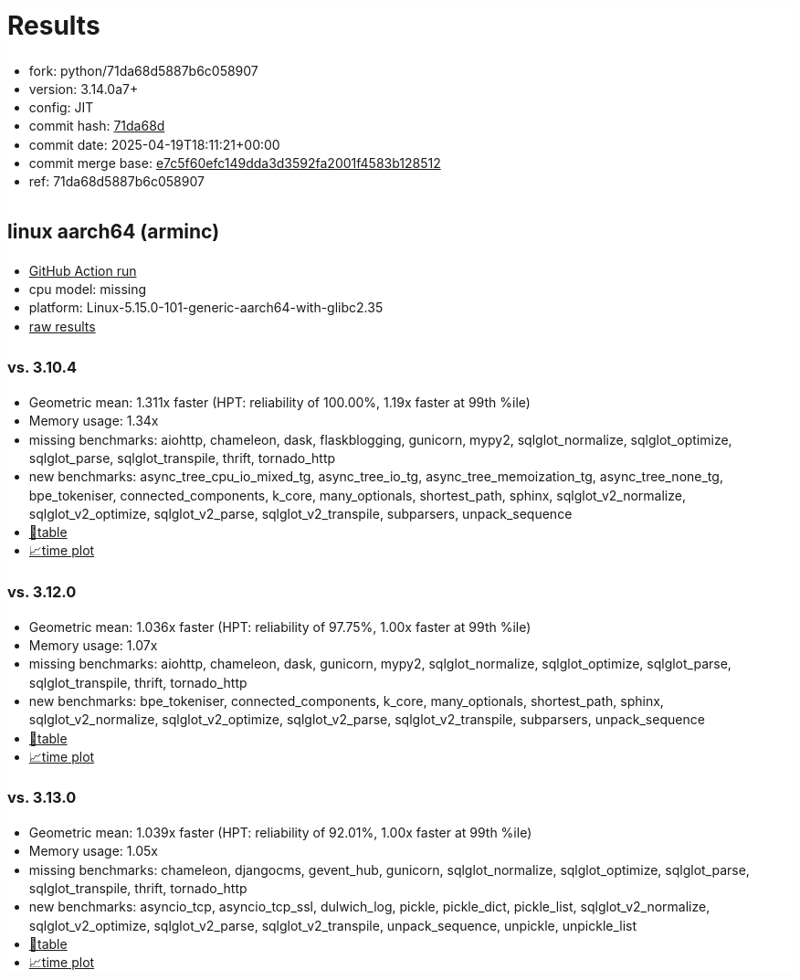 # Results

- fork: python/71da68d5887b6c058907
- version: 3.14.0a7+
- config: JIT
- commit hash: [71da68d](https://github.com/python/cpython/commit/71da68d)
- commit date: 2025-04-19T18:11:21+00:00
- commit merge base: [e7c5f60efc149dda3d3592fa2001f4583b128512](https://github.com/python/cpython/commit/e7c5f60efc149dda3d3592fa2001f4583b128512)
- ref: 71da68d5887b6c058907

## linux aarch64 (arminc)

- [GitHub Action run](https://github.com/faster-cpython/benchmarking/actions/runs/14554018167)
- cpu model: missing
- platform: Linux-5.15.0-101-generic-aarch64-with-glibc2.35
- [raw results](bm-20250419-arminc-aarch64-python-71da68d5887b6c058907-3.14.0a7%2B-71da68d.json)

### vs. 3.10.4

- Geometric mean: 1.311x faster (HPT: reliability of 100.00%, 1.19x faster at 99th %ile)
- Memory usage: 1.34x
- missing benchmarks: aiohttp, chameleon, dask, flaskblogging, gunicorn, mypy2, sqlglot_normalize, sqlglot_optimize, sqlglot_parse, sqlglot_transpile, thrift, tornado_http
- new benchmarks: async_tree_cpu_io_mixed_tg, async_tree_io_tg, async_tree_memoization_tg, async_tree_none_tg, bpe_tokeniser, connected_components, k_core, many_optionals, shortest_path, sphinx, sqlglot_v2_normalize, sqlglot_v2_optimize, sqlglot_v2_parse, sqlglot_v2_transpile, subparsers, unpack_sequence
- [📄table](bm-20250419-arminc-aarch64-python-71da68d5887b6c058907-3.14.0a7%2B-71da68d-vs-3.10.4.md)
- [📈time plot](bm-20250419-arminc-aarch64-python-71da68d5887b6c058907-3.14.0a7%2B-71da68d-vs-3.10.4.svg)

### vs. 3.12.0

- Geometric mean: 1.036x faster (HPT: reliability of 97.75%, 1.00x faster at 99th %ile)
- Memory usage: 1.07x
- missing benchmarks: aiohttp, chameleon, dask, gunicorn, mypy2, sqlglot_normalize, sqlglot_optimize, sqlglot_parse, sqlglot_transpile, thrift, tornado_http
- new benchmarks: bpe_tokeniser, connected_components, k_core, many_optionals, shortest_path, sphinx, sqlglot_v2_normalize, sqlglot_v2_optimize, sqlglot_v2_parse, sqlglot_v2_transpile, subparsers, unpack_sequence
- [📄table](bm-20250419-arminc-aarch64-python-71da68d5887b6c058907-3.14.0a7%2B-71da68d-vs-3.12.0.md)
- [📈time plot](bm-20250419-arminc-aarch64-python-71da68d5887b6c058907-3.14.0a7%2B-71da68d-vs-3.12.0.svg)

### vs. 3.13.0

- Geometric mean: 1.039x faster (HPT: reliability of 92.01%, 1.00x faster at 99th %ile)
- Memory usage: 1.05x
- missing benchmarks: chameleon, djangocms, gevent_hub, gunicorn, sqlglot_normalize, sqlglot_optimize, sqlglot_parse, sqlglot_transpile, thrift, tornado_http
- new benchmarks: asyncio_tcp, asyncio_tcp_ssl, dulwich_log, pickle, pickle_dict, pickle_list, sqlglot_v2_normalize, sqlglot_v2_optimize, sqlglot_v2_parse, sqlglot_v2_transpile, unpack_sequence, unpickle, unpickle_list
- [📄table](bm-20250419-arminc-aarch64-python-71da68d5887b6c058907-3.14.0a7%2B-71da68d-vs-3.13.0.md)
- [📈time plot](bm-20250419-arminc-aarch64-python-71da68d5887b6c058907-3.14.0a7%2B-71da68d-vs-3.13.0.svg)
